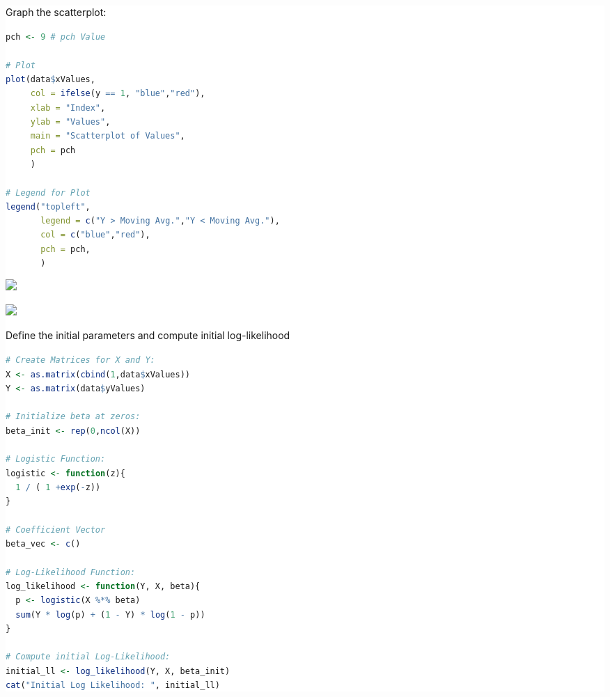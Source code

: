 Graph the scatterplot:

``` r
pch <- 9 # pch Value

# Plot
plot(data$xValues,
     col = ifelse(y == 1, "blue","red"),
     xlab = "Index",
     ylab = "Values",
     main = "Scatterplot of Values",
     pch = pch
     )

# Legend for Plot
legend("topleft",
       legend = c("Y > Moving Avg.","Y < Moving Avg."),
       col = c("blue","red"),
       pch = pch,
       )
```

![](Newtons_Method_Notes_git_files/figure-gfm/unnamed-chunk-4-1.png)

![](Newtons_Method_Notes_git_files/figure-gfm/unnamed-chunk-5-1.png)

Define the initial parameters and compute initial log-likelihood

``` r
# Create Matrices for X and Y:
X <- as.matrix(cbind(1,data$xValues))
Y <- as.matrix(data$yValues)

# Initialize beta at zeros:
beta_init <- rep(0,ncol(X))

# Logistic Function:
logistic <- function(z){
  1 / ( 1 +exp(-z))
}

# Coefficient Vector
beta_vec <- c()

# Log-Likelihood Function:
log_likelihood <- function(Y, X, beta){
  p <- logistic(X %*% beta)
  sum(Y * log(p) + (1 - Y) * log(1 - p))
}

# Compute initial Log-Likelihood:
initial_ll <- log_likelihood(Y, X, beta_init)
cat("Initial Log Likelihood: ", initial_ll)
```
